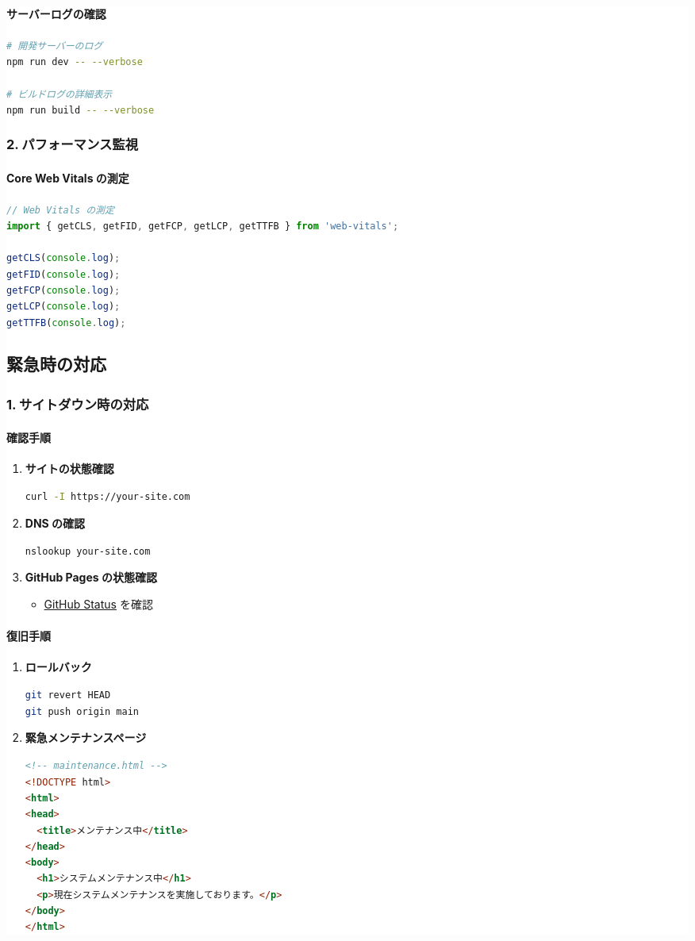 #### サーバーログの確認
```bash
# 開発サーバーのログ
npm run dev -- --verbose

# ビルドログの詳細表示
npm run build -- --verbose
```

### 2. パフォーマンス監視

#### Core Web Vitals の測定
```javascript
// Web Vitals の測定
import { getCLS, getFID, getFCP, getLCP, getTTFB } from 'web-vitals';

getCLS(console.log);
getFID(console.log);
getFCP(console.log);
getLCP(console.log);
getTTFB(console.log);
```

## 緊急時の対応

### 1. サイトダウン時の対応

#### 確認手順
1. **サイトの状態確認**
   ```bash
   curl -I https://your-site.com
   ```

2. **DNS の確認**
   ```bash
   nslookup your-site.com
   ```

3. **GitHub Pages の状態確認**
   - [GitHub Status](https://www.githubstatus.com/) を確認

#### 復旧手順
1. **ロールバック**
   ```bash
   git revert HEAD
   git push origin main
   ```

2. **緊急メンテナンスページ**
   ```html
   <!-- maintenance.html -->
   <!DOCTYPE html>
   <html>
   <head>
     <title>メンテナンス中</title>
   </head>
   <body>
     <h1>システムメンテナンス中</h1>
     <p>現在システムメンテナンスを実施しております。</p>
   </body>
   </html>
   ```
